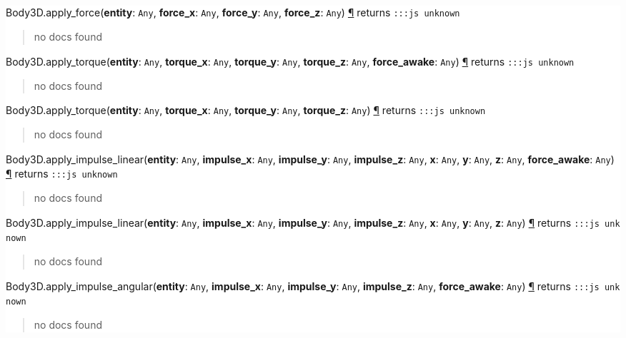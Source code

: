 <endpoint module="luxe: world" class="Body3D" signature="apply_force(entity : Any, force_x : Any, force_y : Any, force_z : Any)"></endpoint>
<signature id="Body3D.apply_force+4">Body3D.apply_force(**entity**: `Any`, **force_x**: `Any`, **force_y**: `Any`, **force_z**: `Any`)
<a class="headerlink" href="#Body3D.apply_force+4" title="Permanent link">¶</a></signature>
<span class='api_ret'>returns</span> `:::js unknown`
> no docs found   

<endpoint module="luxe: world" class="Body3D" signature="apply_torque(entity : Any, torque_x : Any, torque_y : Any, torque_z : Any, force_awake : Any)"></endpoint>
<signature id="Body3D.apply_torque+5">Body3D.apply_torque(**entity**: `Any`, **torque_x**: `Any`, **torque_y**: `Any`, **torque_z**: `Any`, **force_awake**: `Any`)
<a class="headerlink" href="#Body3D.apply_torque+5" title="Permanent link">¶</a></signature>
<span class='api_ret'>returns</span> `:::js unknown`
> no docs found   

<endpoint module="luxe: world" class="Body3D" signature="apply_torque(entity : Any, torque_x : Any, torque_y : Any, torque_z : Any)"></endpoint>
<signature id="Body3D.apply_torque+4">Body3D.apply_torque(**entity**: `Any`, **torque_x**: `Any`, **torque_y**: `Any`, **torque_z**: `Any`)
<a class="headerlink" href="#Body3D.apply_torque+4" title="Permanent link">¶</a></signature>
<span class='api_ret'>returns</span> `:::js unknown`
> no docs found   

<endpoint module="luxe: world" class="Body3D" signature="apply_impulse_linear(entity : Any, impulse_x : Any, impulse_y : Any, impulse_z : Any, x : Any, y : Any, z : Any, force_awake : Any)"></endpoint>
<signature id="Body3D.apply_impulse_linear+8">Body3D.apply_impulse_linear(**entity**: `Any`, **impulse_x**: `Any`, **impulse_y**: `Any`, **impulse_z**: `Any`, **x**: `Any`, **y**: `Any`, **z**: `Any`, **force_awake**: `Any`)
<a class="headerlink" href="#Body3D.apply_impulse_linear+8" title="Permanent link">¶</a></signature>
<span class='api_ret'>returns</span> `:::js unknown`
> no docs found   

<endpoint module="luxe: world" class="Body3D" signature="apply_impulse_linear(entity : Any, impulse_x : Any, impulse_y : Any, impulse_z : Any, x : Any, y : Any, z : Any)"></endpoint>
<signature id="Body3D.apply_impulse_linear+7">Body3D.apply_impulse_linear(**entity**: `Any`, **impulse_x**: `Any`, **impulse_y**: `Any`, **impulse_z**: `Any`, **x**: `Any`, **y**: `Any`, **z**: `Any`)
<a class="headerlink" href="#Body3D.apply_impulse_linear+7" title="Permanent link">¶</a></signature>
<span class='api_ret'>returns</span> `:::js unknown`
> no docs found   

<endpoint module="luxe: world" class="Body3D" signature="apply_impulse_angular(entity : Any, impulse_x : Any, impulse_y : Any, impulse_z : Any, force_awake : Any)"></endpoint>
<signature id="Body3D.apply_impulse_angular+5">Body3D.apply_impulse_angular(**entity**: `Any`, **impulse_x**: `Any`, **impulse_y**: `Any`, **impulse_z**: `Any`, **force_awake**: `Any`)
<a class="headerlink" href="#Body3D.apply_impulse_angular+5" title="Permanent link">¶</a></signature>
<span class='api_ret'>returns</span> `:::js unknown`
> no docs found   
